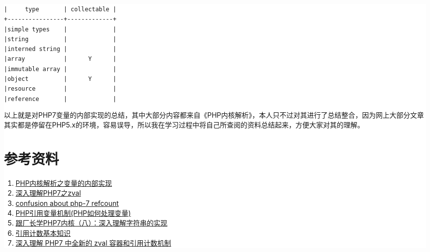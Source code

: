 ```source-c
|     type       | collectable |
+----------------+-------------+
|simple types    |             |
|string          |             |
|interned string |             |
|array           |      Y      |
|immutable array |             |
|object          |      Y      |
|resource        |             |
|reference       |             |
```

以上就是对PHP7变量的内部实现的总结，其中大部分内容都来自《PHP内核解析》，本人只不过对其进行了总结整合，因为网上大部分文章其实都是停留在PHP5.x的环境，容易误导，所以我在学习过程中将自己所查阅的资料总结起来，方便大家对其的理解。

# 参考资料
1. [PHP内核解析之变量的内部实现](https://github.com/pangudashu/php7-internal/blob/master/2/zval.md)
2. [深入理解PHP7之zval](https://github.com/laruence/php7-internal/blob/master/zval.md)
3. [confusion about php-7 refcount](https://stackoverflow.com/questions/34764119/confusion-about-php-7-refcount)
4. [PHP引用变量机制(PHP如何处理变量)](https://www.jianshu.com/p/53fcf6128dcd)
5. [跟厂长学PHP7内核（八）：深入理解字符串的实现](https://blog.csdn.net/enoch612/article/details/82806820)
6. [引用计数基本知识](http://docs.php.net/manual/zh/features.gc.refcounting-basics.php)
7. [深入理解 PHP7 中全新的 zval 容器和引用计数机制](https://juejin.im/post/5bbf50e86fb9a05ce02a9c19)

